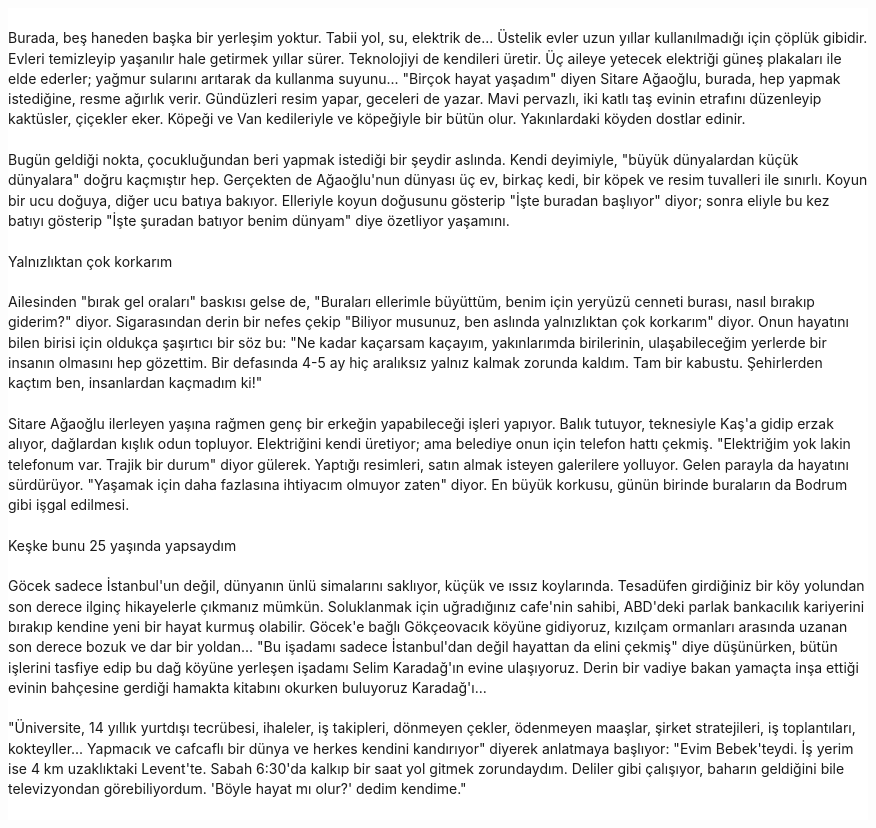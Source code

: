  <br/>
 Burada, beş haneden başka bir yerleşim yoktur. Tabii yol, su, elektrik de... Üstelik evler uzun yıllar kullanılmadığı için çöplük gibidir. Evleri temizleyip yaşanılır hale getirmek yıllar sürer. Teknolojiyi de kendileri üretir. Üç aileye yetecek elektriği güneş plakaları ile elde ederler; yağmur sularını arıtarak da kullanma suyunu... "Birçok hayat yaşadım" diyen Sitare Ağaoğlu, burada, hep yapmak istediğine, resme ağırlık verir. Gündüzleri resim yapar, geceleri de yazar. Mavi pervazlı, iki katlı taş evinin etrafını düzenleyip kaktüsler, çiçekler eker. Köpeği ve Van kedileriyle ve köpeğiyle bir bütün olur. Yakınlardaki köyden dostlar edinir.
 <br/>
 <br/>
 Bugün geldiği nokta, çocukluğundan beri yapmak istediği bir şeydir aslında. Kendi deyimiyle, "büyük dünyalardan küçük dünyalara" doğru kaçmıştır hep. Gerçekten de Ağaoğlu'nun dünyası üç ev, birkaç kedi, bir köpek ve resim tuvalleri ile sınırlı. Koyun bir ucu doğuya, diğer ucu batıya bakıyor. Elleriyle koyun doğusunu gösterip "İşte buradan başlıyor" diyor; sonra eliyle bu kez batıyı gösterip "İşte şuradan batıyor benim dünyam" diye özetliyor yaşamını.
 <br/>
 <br/>
 Yalnızlıktan çok korkarım
 <br/>
 <br/>
 Ailesinden "bırak gel oraları" baskısı gelse de, "Buraları ellerimle büyüttüm, benim için yeryüzü cenneti burası, nasıl bırakıp giderim?" diyor. Sigarasından derin bir nefes çekip "Biliyor musunuz, ben aslında yalnızlıktan çok korkarım" diyor. Onun hayatını bilen birisi için oldukça şaşırtıcı bir söz bu: "Ne kadar kaçarsam kaçayım, yakınlarımda birilerinin, ulaşabileceğim yerlerde bir insanın olmasını hep gözettim. Bir defasında 4-5 ay hiç aralıksız yalnız kalmak zorunda kaldım. Tam bir kabustu. Şehirlerden kaçtım ben, insanlardan kaçmadım ki!"
 <br/>
 <br/>
 Sitare Ağaoğlu ilerleyen yaşına rağmen genç bir erkeğin yapabileceği işleri yapıyor. Balık tutuyor, teknesiyle Kaş'a gidip erzak alıyor, dağlardan kışlık odun topluyor. Elektriğini kendi üretiyor; ama belediye onun için telefon hattı çekmiş. "Elektriğim yok lakin telefonum var. Trajik bir durum" diyor gülerek. Yaptığı resimleri, satın almak isteyen galerilere yolluyor. Gelen parayla da hayatını sürdürüyor. "Yaşamak için daha fazlasına ihtiyacım olmuyor zaten" diyor. En büyük korkusu, günün birinde buraların da Bodrum gibi işgal edilmesi.
 <br/>
 <br/>
 Keşke bunu 25 yaşında yapsaydım
 <br/>
 <br/>
 Göcek sadece İstanbul'un değil, dünyanın ünlü simalarını saklıyor, küçük ve ıssız koylarında. Tesadüfen girdiğiniz bir köy yolundan son derece ilginç hikayelerle çıkmanız mümkün. Soluklanmak için uğradığınız cafe'nin sahibi, ABD'deki parlak bankacılık kariyerini bırakıp kendine yeni bir hayat kurmuş olabilir. Göcek'e bağlı Gökçeovacık köyüne gidiyoruz, kızılçam ormanları arasında uzanan son derece bozuk ve dar bir yoldan... "Bu işadamı sadece İstanbul'dan değil hayattan da elini çekmiş" diye düşünürken, bütün işlerini tasfiye edip bu dağ köyüne yerleşen işadamı Selim Karadağ'ın evine ulaşıyoruz. Derin bir vadiye bakan yamaçta inşa ettiği evinin bahçesine gerdiği hamakta kitabını okurken buluyoruz Karadağ'ı...
 <br/>
 <br/>
 "Üniversite, 14 yıllık yurtdışı tecrübesi, ihaleler, iş takipleri, dönmeyen çekler, ödenmeyen maaşlar, şirket stratejileri, iş toplantıları, kokteyller... Yapmacık ve cafcaflı bir dünya ve herkes kendini kandırıyor" diyerek anlatmaya başlıyor: "Evim Bebek'teydi. İş yerim ise 4 km uzaklıktaki Levent'te. Sabah 6:30'da kalkıp bir saat yol gitmek zorundaydım. Deliler gibi çalışıyor, baharın geldiğini bile televizyondan görebiliyordum. 'Böyle hayat mı olur?' dedim kendime."
 <br/>
 <br/>